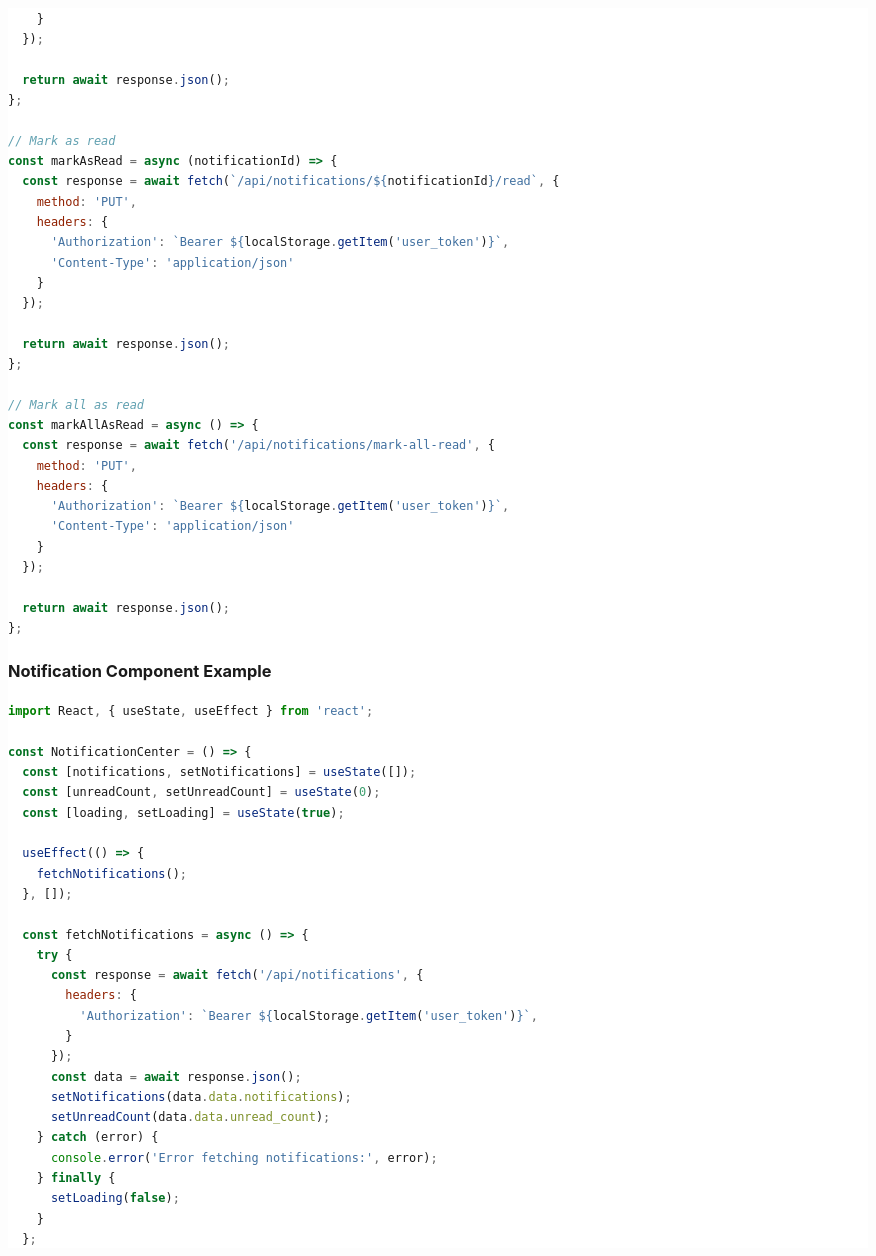 ```javascript
    }
  });

  return await response.json();
};

// Mark as read
const markAsRead = async (notificationId) => {
  const response = await fetch(`/api/notifications/${notificationId}/read`, {
    method: 'PUT',
    headers: {
      'Authorization': `Bearer ${localStorage.getItem('user_token')}`,
      'Content-Type': 'application/json'
    }
  });

  return await response.json();
};

// Mark all as read
const markAllAsRead = async () => {
  const response = await fetch('/api/notifications/mark-all-read', {
    method: 'PUT',
    headers: {
      'Authorization': `Bearer ${localStorage.getItem('user_token')}`,
      'Content-Type': 'application/json'
    }
  });

  return await response.json();
};
```

### **Notification Component Example**
```jsx
import React, { useState, useEffect } from 'react';

const NotificationCenter = () => {
  const [notifications, setNotifications] = useState([]);
  const [unreadCount, setUnreadCount] = useState(0);
  const [loading, setLoading] = useState(true);

  useEffect(() => {
    fetchNotifications();
  }, []);

  const fetchNotifications = async () => {
    try {
      const response = await fetch('/api/notifications', {
        headers: {
          'Authorization': `Bearer ${localStorage.getItem('user_token')}`,
        }
      });
      const data = await response.json();
      setNotifications(data.data.notifications);
      setUnreadCount(data.data.unread_count);
    } catch (error) {
      console.error('Error fetching notifications:', error);
    } finally {
      setLoading(false);
    }
  };

```